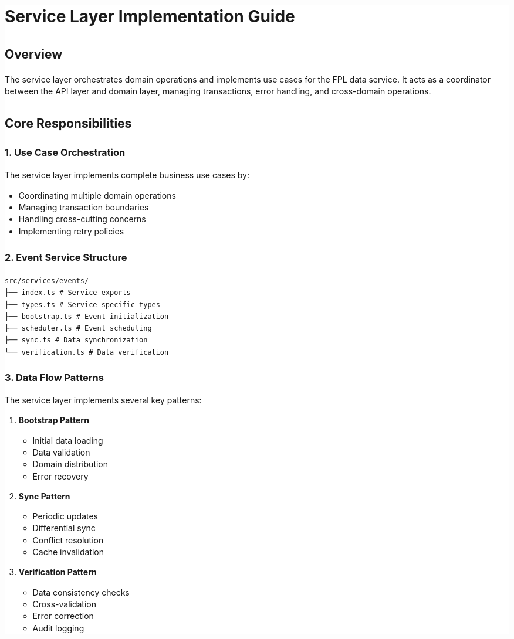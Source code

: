 # Service Layer Implementation Guide

## Overview

The service layer orchestrates domain operations and implements use cases for the FPL data service. It acts as a coordinator between the API layer and domain layer, managing transactions, error handling, and cross-domain operations.

## Core Responsibilities

### 1. Use Case Orchestration

The service layer implements complete business use cases by:

- Coordinating multiple domain operations
- Managing transaction boundaries
- Handling cross-cutting concerns
- Implementing retry policies

### 2. Event Service Structure

```plaintext
src/services/events/
├── index.ts # Service exports
├── types.ts # Service-specific types
├── bootstrap.ts # Event initialization
├── scheduler.ts # Event scheduling
├── sync.ts # Data synchronization
└── verification.ts # Data verification
```

### 3. Data Flow Patterns

The service layer implements several key patterns:

1. **Bootstrap Pattern**

   - Initial data loading
   - Data validation
   - Domain distribution
   - Error recovery

2. **Sync Pattern**

   - Periodic updates
   - Differential sync
   - Conflict resolution
   - Cache invalidation

3. **Verification Pattern**
   - Data consistency checks
   - Cross-validation
   - Error correction
   - Audit logging
